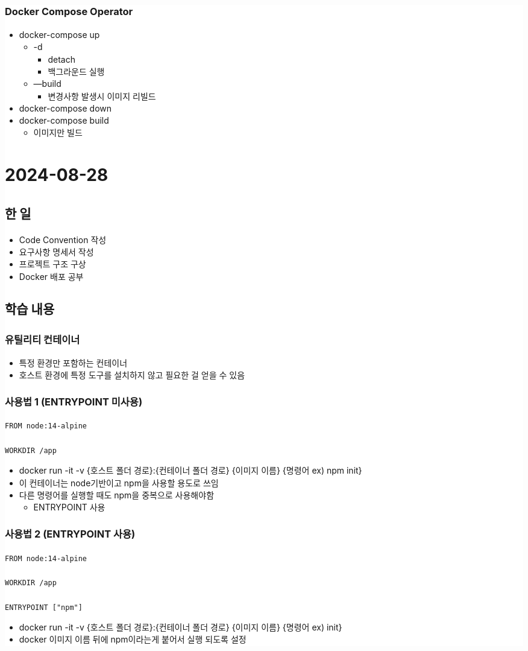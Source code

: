 ### Docker Compose Operator

- docker-compose up
    - -d
        - detach
        - 백그라운드 실행
    - —build
        - 변경사항 발생시 이미지 리빌드
- docker-compose down
- docker-compose build
    - 이미지만 빌드

# 2024-08-28

## 한 일
- Code Convention 작성
- 요구사항 명세서 작성
- 프로젝트 구조 구상
- Docker 배포 공부

## 학습 내용
### 유틸리티 컨테이너

- 특정 환경만 포함하는 컨테이너
- 호스트 환경에 특정 도구를 설치하지 않고 필요한 걸 얻을 수 있음

### 사용법 1 (ENTRYPOINT 미사용)

```docker
FROM node:14-alpine

WORKDIR /app
```

- docker run -it -v {호스트 폴더 경로}:{컨테이너 폴더 경로} {이미지 이름} {명령어 ex) npm init}
- 이 컨테이너는 node기반이고 npm을 사용할 용도로 쓰임
- 다른 명령어를 실행할 때도 npm을 중복으로 사용해야함
    - ENTRYPOINT 사용

### 사용법 2 (ENTRYPOINT 사용)

```docker
FROM node:14-alpine

WORKDIR /app

ENTRYPOINT ["npm"]
```

- docker run -it -v {호스트 폴더 경로}:{컨테이너 폴더 경로} {이미지 이름} {명령어 ex) init}
- docker 이미지 이름 뒤에 npm이라는게 붙어서 실행 되도록 설정
